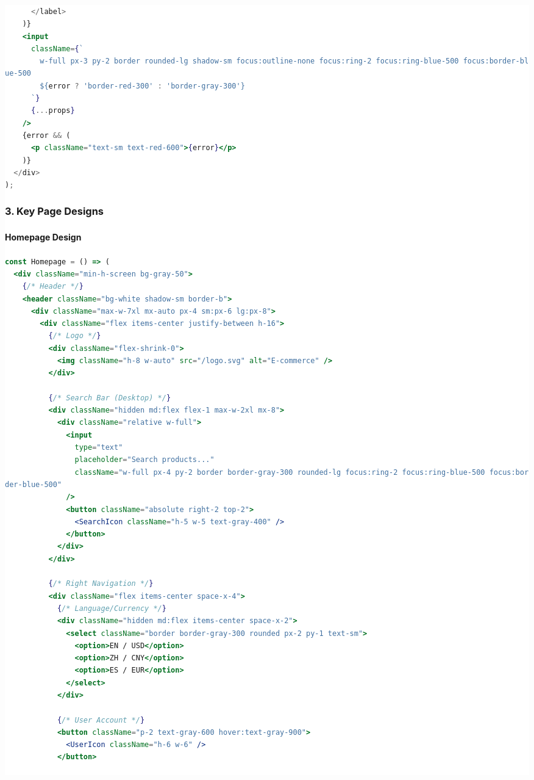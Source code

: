 ```jsx
      </label>
    )}
    <input
      className={`
        w-full px-3 py-2 border rounded-lg shadow-sm focus:outline-none focus:ring-2 focus:ring-blue-500 focus:border-blue-500
        ${error ? 'border-red-300' : 'border-gray-300'}
      `}
      {...props}
    />
    {error && (
      <p className="text-sm text-red-600">{error}</p>
    )}
  </div>
);
```

### 3. Key Page Designs

#### Homepage Design
```jsx
const Homepage = () => (
  <div className="min-h-screen bg-gray-50">
    {/* Header */}
    <header className="bg-white shadow-sm border-b">
      <div className="max-w-7xl mx-auto px-4 sm:px-6 lg:px-8">
        <div className="flex items-center justify-between h-16">
          {/* Logo */}
          <div className="flex-shrink-0">
            <img className="h-8 w-auto" src="/logo.svg" alt="E-commerce" />
          </div>
          
          {/* Search Bar (Desktop) */}
          <div className="hidden md:flex flex-1 max-w-2xl mx-8">
            <div className="relative w-full">
              <input
                type="text"
                placeholder="Search products..."
                className="w-full px-4 py-2 border border-gray-300 rounded-lg focus:ring-2 focus:ring-blue-500 focus:border-blue-500"
              />
              <button className="absolute right-2 top-2">
                <SearchIcon className="h-5 w-5 text-gray-400" />
              </button>
            </div>
          </div>
          
          {/* Right Navigation */}
          <div className="flex items-center space-x-4">
            {/* Language/Currency */}
            <div className="hidden md:flex items-center space-x-2">
              <select className="border border-gray-300 rounded px-2 py-1 text-sm">
                <option>EN / USD</option>
                <option>ZH / CNY</option>
                <option>ES / EUR</option>
              </select>
            </div>
            
            {/* User Account */}
            <button className="p-2 text-gray-600 hover:text-gray-900">
              <UserIcon className="h-6 w-6" />
            </button>
            
```